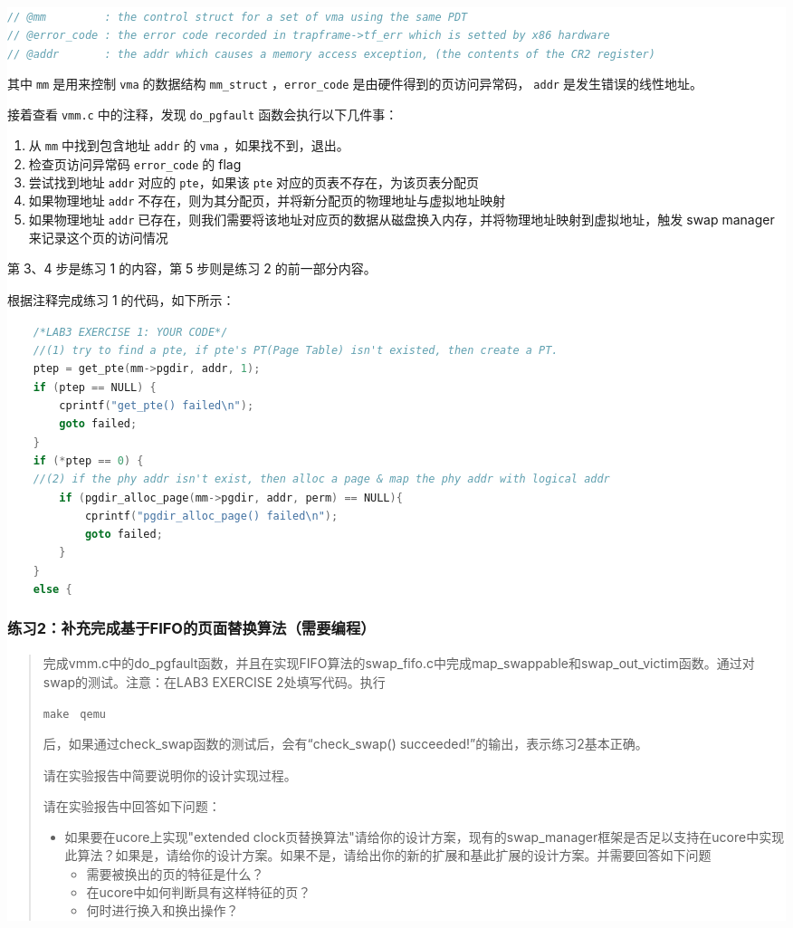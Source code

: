 ```c
// @mm         : the control struct for a set of vma using the same PDT
// @error_code : the error code recorded in trapframe->tf_err which is setted by x86 hardware
// @addr       : the addr which causes a memory access exception, (the contents of the CR2 register)
```

其中 `mm` 是用来控制 `vma` 的数据结构 `mm_struct` ，`error_code` 是由硬件得到的页访问异常码， `addr` 是发生错误的线性地址。

接着查看 `vmm.c` 中的注释，发现 `do_pgfault` 函数会执行以下几件事：

1. 从 `mm` 中找到包含地址 `addr` 的 `vma` ，如果找不到，退出。
2. 检查页访问异常码 `error_code` 的 flag
3. 尝试找到地址 `addr` 对应的 `pte`，如果该 `pte` 对应的页表不存在，为该页表分配页
4. 如果物理地址 `addr` 不存在，则为其分配页，并将新分配页的物理地址与虚拟地址映射
5. 如果物理地址 `addr` 已存在，则我们需要将该地址对应页的数据从磁盘换入内存，并将物理地址映射到虚拟地址，触发 swap manager 来记录这个页的访问情况

第 3、4 步是练习 1  的内容，第 5 步则是练习 2 的前一部分内容。

根据注释完成练习 1 的代码，如下所示：

```c
    /*LAB3 EXERCISE 1: YOUR CODE*/
    //(1) try to find a pte, if pte's PT(Page Table) isn't existed, then create a PT.
    ptep = get_pte(mm->pgdir, addr, 1);
    if (ptep == NULL) {
        cprintf("get_pte() failed\n");
        goto failed;
    }              
    if (*ptep == 0) {
    //(2) if the phy addr isn't exist, then alloc a page & map the phy addr with logical addr
        if (pgdir_alloc_page(mm->pgdir, addr, perm) == NULL){
            cprintf("pgdir_alloc_page() failed\n");
            goto failed;
        }
    }
    else {
```

### 练习2：补充完成基于FIFO的页面替换算法（需要编程）

> 完成vmm.c中的do_pgfault函数，并且在实现FIFO算法的swap_fifo.c中完成map_swappable和swap_out_victim函数。通过对swap的测试。注意：在LAB3 EXERCISE 2处填写代码。执行
>
> ```
> make　qemu
> ```
>
> 后，如果通过check_swap函数的测试后，会有“check_swap() succeeded!”的输出，表示练习2基本正确。
>
> 请在实验报告中简要说明你的设计实现过程。
>
> 请在实验报告中回答如下问题：
>
> - 如果要在ucore上实现"extended clock页替换算法"请给你的设计方案，现有的swap_manager框架是否足以支持在ucore中实现此算法？如果是，请给你的设计方案。如果不是，请给出你的新的扩展和基此扩展的设计方案。并需要回答如下问题
>   - 需要被换出的页的特征是什么？
>   - 在ucore中如何判断具有这样特征的页？
>   - 何时进行换入和换出操作？
